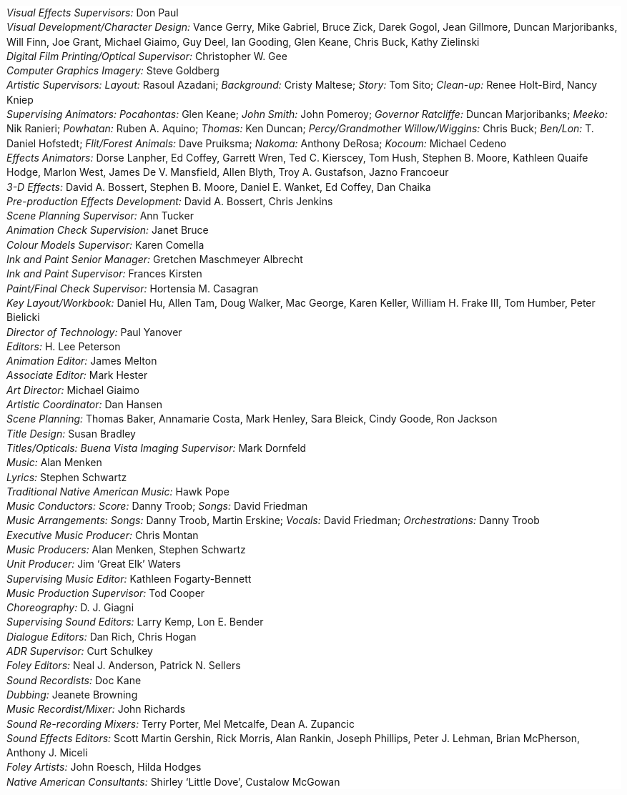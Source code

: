 _Visual Effects Supervisors:_ Don Paul  
_Visual Development/Character Design:_
Vance Gerry, Mike Gabriel, Bruce Zick, Darek Gogol, Jean Gillmore, Duncan Marjoribanks, Will Finn, Joe Grant, Michael Giaimo, Guy Deel, Ian Gooding, Glen Keane, Chris Buck, Kathy Zielinski  
_Digital Film Printing/Optical Supervisor:_ Christopher W. Gee  
_Computer Graphics Imagery:_ Steve Goldberg  
_Artistic Supervisors:_ _Layout:_ Rasoul Azadani; _Background:_ Cristy Maltese; _Story:_ Tom Sito; _Clean-up:_ Renee Holt-Bird, Nancy Kniep  
_Supervising Animators: Pocahontas:_ Glen Keane; _John Smith:_ John Pomeroy; _Governor Ratcliffe:_ Duncan Marjoribanks; _Meeko:_ Nik Ranieri; _Powhatan:_ Ruben A. Aquino; _Thomas:_ Ken Duncan; _Percy/Grandmother Willow/Wiggins:_ Chris Buck; _Ben/Lon:_ T. Daniel Hofstedt; _Flit/Forest Animals:_ Dave Pruiksma; _Nakoma:_ Anthony DeRosa; _Kocoum:_ Michael Cedeno  
_Effects Animators:_ Dorse Lanpher, Ed Coffey, Garrett Wren, Ted C. Kierscey, Tom Hush, Stephen B. Moore, Kathleen Quaife Hodge, Marlon West, James De V. Mansfield, Allen Blyth, Troy A. Gustafson, Jazno Francoeur  
_3-D Effects:_ David A. Bossert, Stephen B. Moore, Daniel E. Wanket, Ed Coffey, Dan Chaika  
_Pre-production Effects Development:_ David A. Bossert, Chris Jenkins  
_Scene Planning Supervisor:_ Ann Tucker  
_Animation Check Supervision:_ Janet Bruce  
_Colour Models Supervisor:_ Karen Comella  
_Ink and Paint Senior Manager:_ Gretchen Maschmeyer Albrecht  
_Ink and Paint Supervisor:_ Frances Kirsten  
_Paint/Final Check Supervisor:_ Hortensia M. Casagran  
_Key Layout/Workbook:_ Daniel Hu, Allen Tam, Doug Walker, Mac George, Karen Keller, William H. Frake III, Tom Humber, Peter Bielicki  
_Director of Technology:_ Paul Yanover  
_Editors:_ H. Lee Peterson  
_Animation Editor:_ James Melton  
_Associate Editor:_ Mark Hester  
_Art Director:_ Michael Giaimo  
_Artistic Coordinator:_ Dan Hansen  
_Scene Planning:_ Thomas Baker, Annamarie Costa, Mark Henley, Sara Bleick, Cindy Goode, Ron Jackson  
_Title Design:_ Susan Bradley  
_Titles/Opticals:_ _Buena Vista Imaging Supervisor:_ Mark Dornfeld  
_Music:_ Alan Menken  
_Lyrics:_ Stephen Schwartz  
_Traditional Native American Music:_ Hawk Pope  
_Music Conductors: Score:_ Danny Troob; _Songs:_ David Friedman  
_Music Arrangements: Songs:_ Danny Troob, Martin Erskine; _Vocals:_ David Friedman; _Orchestrations:_ Danny Troob  
_Executive Music Producer:_ Chris Montan  
_Music Producers:_ Alan Menken, Stephen Schwartz  
_Unit Producer:_ Jim ‘Great Elk’ Waters  
_Supervising Music Editor:_ Kathleen Fogarty-Bennett  
_Music Production Supervisor:_ Tod Cooper  
_Choreography:_ D. J. Giagni  
_Supervising Sound Editors:_ Larry Kemp, Lon E. Bender  
_Dialogue Editors:_ Dan Rich, Chris Hogan  
_ADR Supervisor:_ Curt Schulkey  
_Foley Editors:_ Neal J. Anderson, Patrick N. Sellers  
_Sound Recordists:_ Doc Kane  
_Dubbing:_ Jeanete Browning  
_Music Recordist/Mixer:_ John Richards  
_Sound Re-recording Mixers:_ Terry Porter, Mel Metcalfe, Dean A. Zupancic  
_Sound Effects Editors:_ Scott Martin Gershin, Rick Morris, Alan Rankin, Joseph Phillips, Peter J. Lehman, Brian McPherson, Anthony J. Miceli  
_Foley Artists:_ John Roesch, Hilda Hodges  
_Native American Consultants:_ Shirley ‘Little Dove’, Custalow McGowan  
